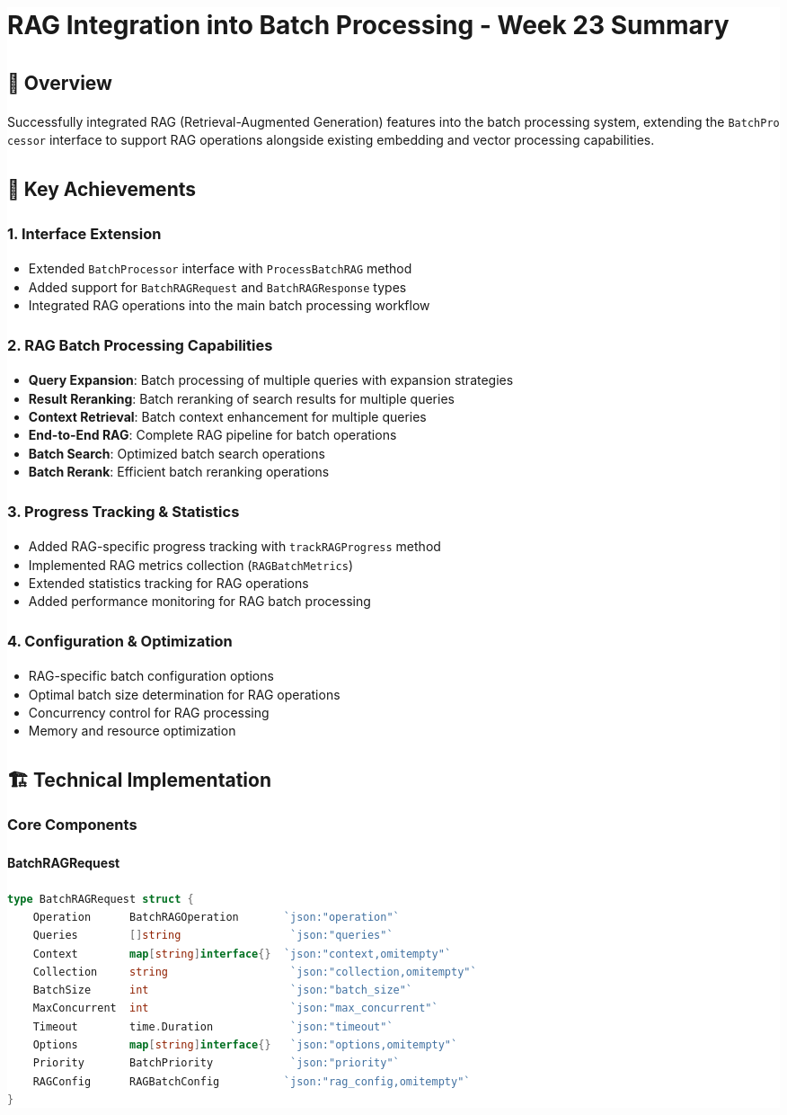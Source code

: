 # RAG Integration into Batch Processing - Week 23 Summary

## 🎯 **Overview**
Successfully integrated RAG (Retrieval-Augmented Generation) features into the batch processing system, extending the `BatchProcessor` interface to support RAG operations alongside existing embedding and vector processing capabilities.

## 🚀 **Key Achievements**

### **1. Interface Extension**
- Extended `BatchProcessor` interface with `ProcessBatchRAG` method
- Added support for `BatchRAGRequest` and `BatchRAGResponse` types
- Integrated RAG operations into the main batch processing workflow

### **2. RAG Batch Processing Capabilities**
- **Query Expansion**: Batch processing of multiple queries with expansion strategies
- **Result Reranking**: Batch reranking of search results for multiple queries
- **Context Retrieval**: Batch context enhancement for multiple queries
- **End-to-End RAG**: Complete RAG pipeline for batch operations
- **Batch Search**: Optimized batch search operations
- **Batch Rerank**: Efficient batch reranking operations

### **3. Progress Tracking & Statistics**
- Added RAG-specific progress tracking with `trackRAGProgress` method
- Implemented RAG metrics collection (`RAGBatchMetrics`)
- Extended statistics tracking for RAG operations
- Added performance monitoring for RAG batch processing

### **4. Configuration & Optimization**
- RAG-specific batch configuration options
- Optimal batch size determination for RAG operations
- Concurrency control for RAG processing
- Memory and resource optimization

## 🏗️ **Technical Implementation**

### **Core Components**

#### **BatchRAGRequest**
```go
type BatchRAGRequest struct {
    Operation      BatchRAGOperation       `json:"operation"`
    Queries        []string                 `json:"queries"`
    Context        map[string]interface{}  `json:"context,omitempty"`
    Collection     string                   `json:"collection,omitempty"`
    BatchSize      int                      `json:"batch_size"`
    MaxConcurrent  int                      `json:"max_concurrent"`
    Timeout        time.Duration            `json:"timeout"`
    Options        map[string]interface{}   `json:"options,omitempty"`
    Priority       BatchPriority            `json:"priority"`
    RAGConfig      RAGBatchConfig          `json:"rag_config,omitempty"`
}
```
